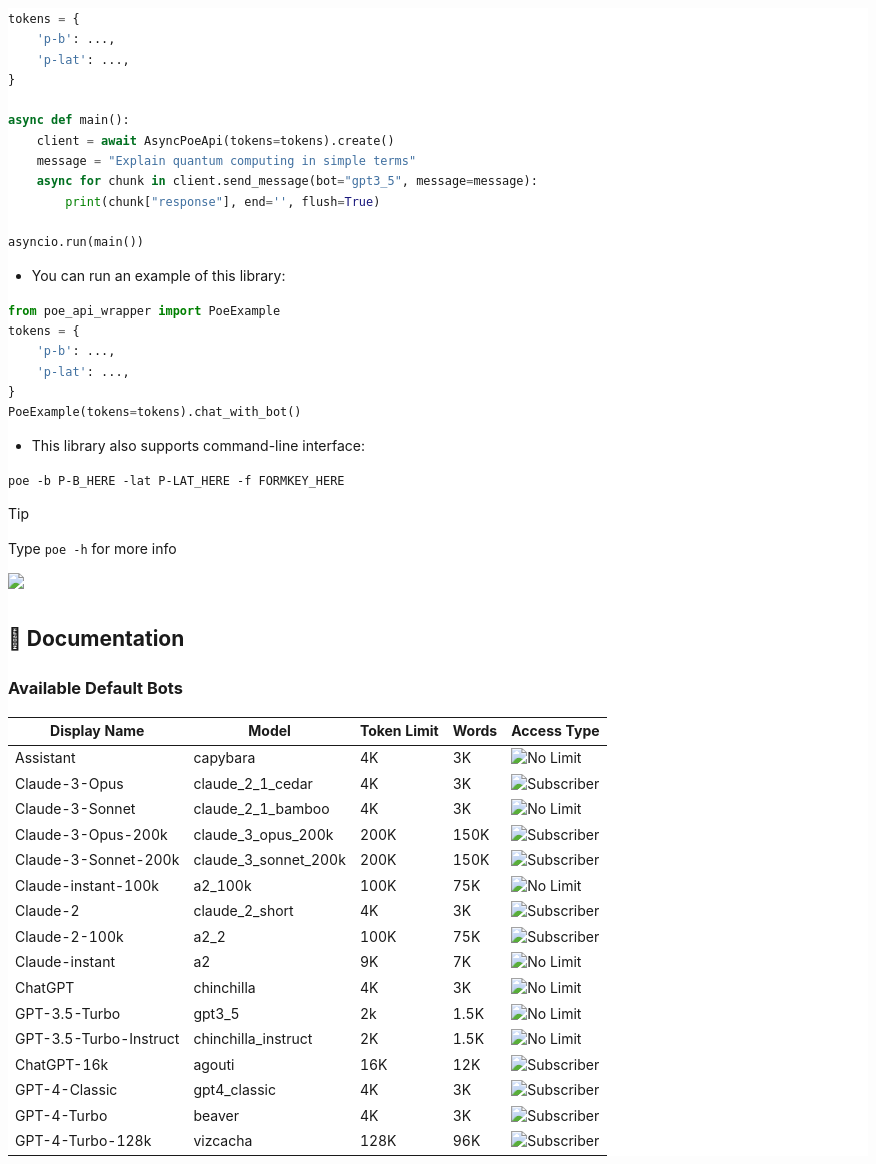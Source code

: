 ```py
tokens = {
    'p-b': ..., 
    'p-lat': ...,
}

async def main():
    client = await AsyncPoeApi(tokens=tokens).create()
    message = "Explain quantum computing in simple terms"
    async for chunk in client.send_message(bot="gpt3_5", message=message):
        print(chunk["response"], end='', flush=True)
        
asyncio.run(main())
```
- You can run an example of this library:
```py
from poe_api_wrapper import PoeExample
tokens = {
    'p-b': ..., 
    'p-lat': ...,
}
PoeExample(tokens=tokens).chat_with_bot()
```
- This library also supports command-line interface:
```ShellSession
poe -b P-B_HERE -lat P-LAT_HERE -f FORMKEY_HERE
```
> [!TIP]
> Type `poe -h` for more info

<img src="https://i.imgur.com/oAkTHfB.png" width="100%" height="auto">

## 🦄 Documentation
### Available Default Bots
| Display Name           | Model                     | Token Limit | Words | Access Type                                                     |
| ---------------------- | ------------------------- | ----------- | ----- | --------------------------------------------------------------- |
| Assistant              | capybara                  | 4K          | 3K    | ![No Limit](https://img.shields.io/badge/no%20limit-2feb7a)     |
| Claude-3-Opus          | claude_2_1_cedar          | 4K          | 3K    | ![Subscriber](https://img.shields.io/badge/subscriber-fc4747)   |
| Claude-3-Sonnet        | claude_2_1_bamboo         | 4K          | 3K    | ![No Limit](https://img.shields.io/badge/no%20limit-2feb7a)     |
| Claude-3-Opus-200k     | claude_3_opus_200k        | 200K        | 150K  | ![Subscriber](https://img.shields.io/badge/subscriber-fc4747)   |
| Claude-3-Sonnet-200k   | claude_3_sonnet_200k      | 200K        | 150K  | ![Subscriber](https://img.shields.io/badge/subscriber-fc4747)   |
| Claude-instant-100k    | a2_100k                   | 100K        | 75K   | ![No Limit](https://img.shields.io/badge/no%20limit-2feb7a)     |
| Claude-2               | claude_2_short            | 4K          | 3K    | ![Subscriber](https://img.shields.io/badge/subscriber-fc4747)   |
| Claude-2-100k          | a2_2                      | 100K        | 75K   | ![Subscriber](https://img.shields.io/badge/subscriber-fc4747)   |
| Claude-instant         | a2                        | 9K          | 7K    | ![No Limit](https://img.shields.io/badge/no%20limit-2feb7a)     |
| ChatGPT                | chinchilla                | 4K          | 3K    | ![No Limit](https://img.shields.io/badge/no%20limit-2feb7a)     |
| GPT-3.5-Turbo          | gpt3_5                    | 2k          | 1.5K  | ![No Limit](https://img.shields.io/badge/no%20limit-2feb7a)     |
| GPT-3.5-Turbo-Instruct | chinchilla_instruct       | 2K          | 1.5K  | ![No Limit](https://img.shields.io/badge/no%20limit-2feb7a)     |
| ChatGPT-16k            | agouti                    | 16K         | 12K   | ![Subscriber](https://img.shields.io/badge/subscriber-fc4747)   |\
| GPT-4-Classic          | gpt4_classic              | 4K          | 3K    | ![Subscriber](https://img.shields.io/badge/subscriber-fc4747)   |
| GPT-4-Turbo            | beaver                    | 4K          | 3K    | ![Subscriber](https://img.shields.io/badge/subscriber-fc4747)   |
| GPT-4-Turbo-128k       | vizcacha                  | 128K        | 96K   | ![Subscriber](https://img.shields.io/badge/subscriber-fc4747)   |